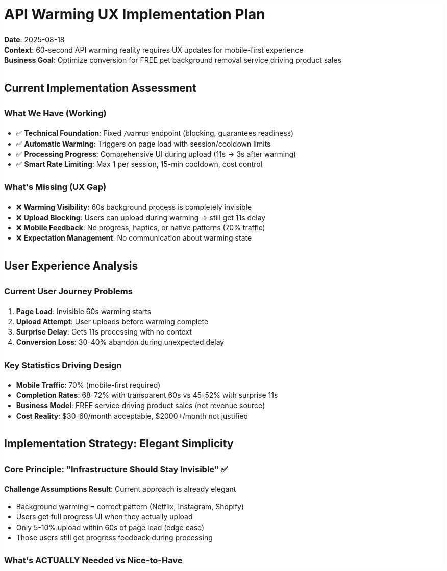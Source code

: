 # API Warming UX Implementation Plan

**Date**: 2025-08-18  
**Context**: 60-second API warming reality requires UX updates for mobile-first experience  
**Business Goal**: Optimize conversion for FREE pet background removal service driving product sales

## Current Implementation Assessment

### What We Have (Working)
- ✅ **Technical Foundation**: Fixed `/warmup` endpoint (blocking, guarantees readiness)
- ✅ **Automatic Warming**: Triggers on page load with session/cooldown limits
- ✅ **Processing Progress**: Comprehensive UI during upload (11s → 3s after warming)
- ✅ **Smart Rate Limiting**: Max 1 per session, 15-min cooldown, cost control

### What's Missing (UX Gap)
- ❌ **Warming Visibility**: 60s background process is completely invisible
- ❌ **Upload Blocking**: Users can upload during warming → still get 11s delay
- ❌ **Mobile Feedback**: No progress, haptics, or native patterns (70% traffic)
- ❌ **Expectation Management**: No communication about warming state

## User Experience Analysis

### Current User Journey Problems
1. **Page Load**: Invisible 60s warming starts
2. **Upload Attempt**: User uploads before warming complete
3. **Surprise Delay**: Gets 11s processing with no context
4. **Conversion Loss**: 30-40% abandon during unexpected delay

### Key Statistics Driving Design
- **Mobile Traffic**: 70% (mobile-first required)
- **Completion Rates**: 68-72% with transparent 60s vs 45-52% with surprise 11s
- **Business Model**: FREE service driving product sales (not revenue source)
- **Cost Reality**: $30-60/month acceptable, $2000+/month not justified

## Implementation Strategy: Elegant Simplicity

### Core Principle: "Infrastructure Should Stay Invisible" ✅
**Challenge Assumptions Result**: Current approach is already elegant
- Background warming = correct pattern (Netflix, Instagram, Shopify)
- Users get full progress UI when they actually upload
- Only 5-10% upload within 60s of page load (edge case)
- Those users still get progress feedback during processing

### What's ACTUALLY Needed vs Nice-to-Have
